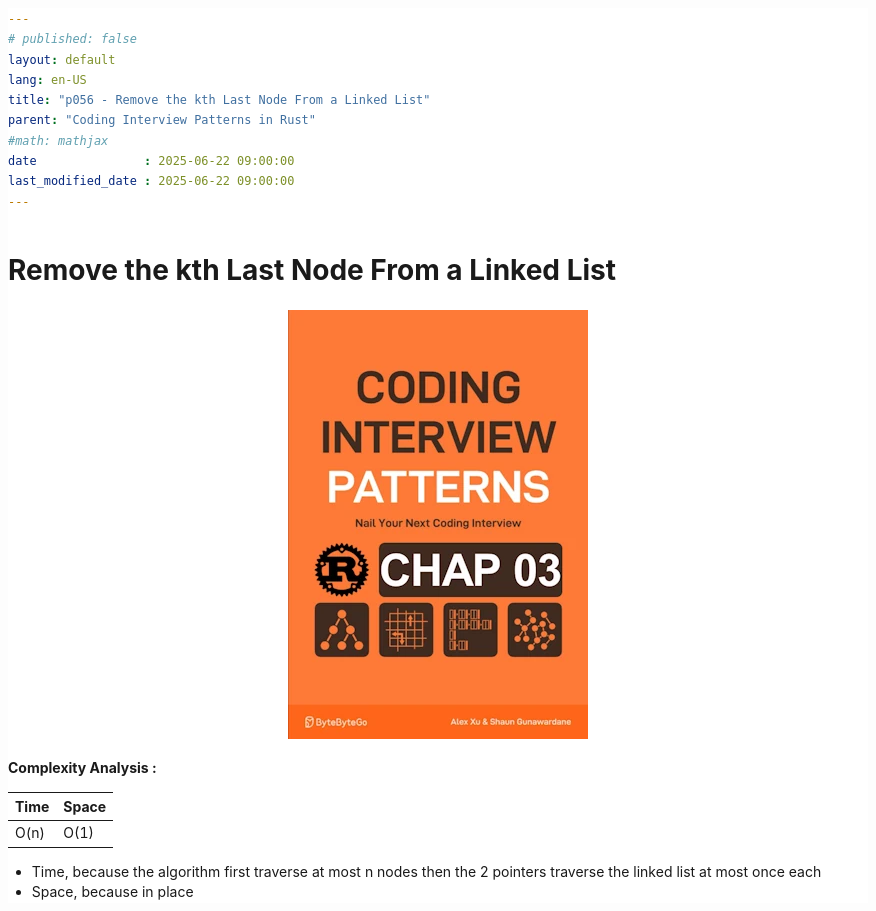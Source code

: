 ```yaml
---
# published: false
layout: default
lang: en-US
title: "p056 - Remove the kth Last Node From a Linked List"
parent: "Coding Interview Patterns in Rust"
#math: mathjax
date               : 2025-06-22 09:00:00
last_modified_date : 2025-06-22 09:00:00
---
```


# Remove the kth Last Node From a Linked List

<div align="center">
<img src="../assets/chap_03.webp" alt="" width="300" loading="lazy"/>
</div>

**Complexity Analysis :**

| Time | Space |
|------|-------|
| O(n) | O(1)  |

- Time, because the algorithm first traverse at most n nodes then the 2 pointers traverse the linked list at most once each
- Space, because in place
